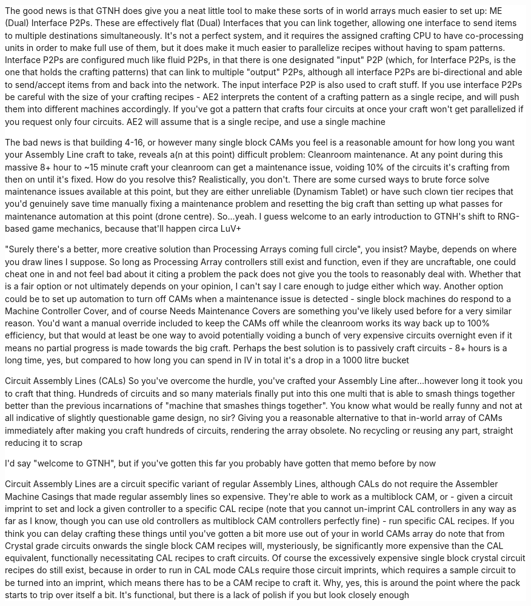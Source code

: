 The good news is that GTNH does give you a neat little tool to make these sorts of in world arrays much easier to set up: ME (Dual) Interface P2Ps. These are effectively flat (Dual) Interfaces that you can link together, allowing one interface to send items to multiple destinations simultaneously. It's not a perfect system, and it requires the assigned crafting CPU to have co-processing units in order to make full use of them, but it does make it much easier to parallelize recipes without having to spam patterns. Interface P2Ps are configured much like fluid P2Ps, in that there is one designated "input" P2P (which, for Interface P2Ps, is the one that holds the crafting patterns) that can link to multiple "output" P2Ps, although all interface P2Ps are bi-directional and able to send/accept items from and back into the network. The input interface P2P is also used to craft stuff. If you use interface P2Ps be careful with the size of your crafting recipes - AE2 interprets the content of a crafting pattern as a single recipe, and will push them into different machines accordingly. If you've got a pattern that crafts four circuits at once your craft won't get parallelized if you request only four circuits. AE2 will assume that is a single recipe, and use a single machine

The bad news is that building 4-16, or however many single block CAMs you feel is a reasonable amount for how long you want your Assembly Line craft to take, reveals a(n at this point) difficult problem: Cleanroom maintenance. At any point during this massive 8+ hour to ~15 minute craft your cleanroom can get a maintenance issue, voiding 10% of the circuits it's crafting from then on until it's fixed. How do you resolve this? Realistically, you don't. There are some cursed ways to brute force solve maintenance issues available at this point, but they are either unreliable (Dynamism Tablet) or have such clown tier recipes that you'd genuinely save time manually fixing a maintenance problem and resetting the big craft than setting up what passes for maintenance automation at this point (drone centre). So...yeah. I guess welcome to an early introduction to GTNH's shift to RNG-based game mechanics, because that'll happen circa LuV+

"Surely there's a better, more creative solution than Processing Arrays coming full circle", you insist? Maybe, depends on where you draw lines I suppose. So long as Processing Array controllers still exist and function, even if they are uncraftable, one could cheat one in and not feel bad about it citing a problem the pack does not give you the tools to reasonably deal with. Whether that is a fair option or not ultimately depends on your opinion, I can't say I care enough to judge either which way. Another option could be to set up automation to turn off CAMs when a maintenance issue is detected - single block machines do respond to a Machine Controller Cover, and of course Needs Maintenance Covers are something you've likely used before for a very similar reason. You'd want a manual override included to keep the CAMs off while the cleanroom works its way back up to 100% efficiency, but that would at least be one way to avoid potentially voiding a bunch of very expensive circuits overnight even if it means no partial progress is made towards the big craft. Perhaps the best solution is to passively craft circuits - 8+ hours is a long time, yes, but compared to how long you can spend in IV in total it's a drop in a 1000 litre bucket

Circuit Assembly Lines (CALs) So you've overcome the hurdle, you've crafted your Assembly Line after...however long it took you to craft that thing. Hundreds of circuits and so many materials finally put into this one multi that is able to smash things together better than the previous incarnations of "machine that smashes things together". You know what would be really funny and not at all indicative of slightly questionable game design, no sir? Giving you a reasonable alternative to that in-world array of CAMs immediately after making you craft hundreds of circuits, rendering the array obsolete. No recycling or reusing any part, straight reducing it to scrap

I'd say "welcome to GTNH", but if you've gotten this far you probably have gotten that memo before by now

Circuit Assembly Lines are a circuit specific variant of regular Assembly Lines, although CALs do not require the Assembler Machine Casings that made regular assembly lines so expensive. They're able to work as a multiblock CAM, or - given a circuit imprint to set and lock a given controller to a specific CAL recipe (note that you cannot un-imprint CAL controllers in any way as far as I know, though you can use old controllers as multiblock CAM controllers perfectly fine) - run specific CAL recipes. If you think you can delay crafting these things until you've gotten a bit more use out of your in world CAMs array do note that from Crystal grade circuits onwards the single block CAM recipes will, mysteriously, be significantly more expensive than the CAL equivalent, functionally necessitating CAL recipes to craft circuits. Of course the excessively expensive single block crystal circuit recipes do still exist, because in order to run in CAL mode CALs require those circuit imprints, which requires a sample circuit to be turned into an imprint, which means there has to be a CAM recipe to craft it. Why, yes, this is around the point where the pack starts to trip over itself a bit. It's functional, but there is a lack of polish if you but look closely enough
